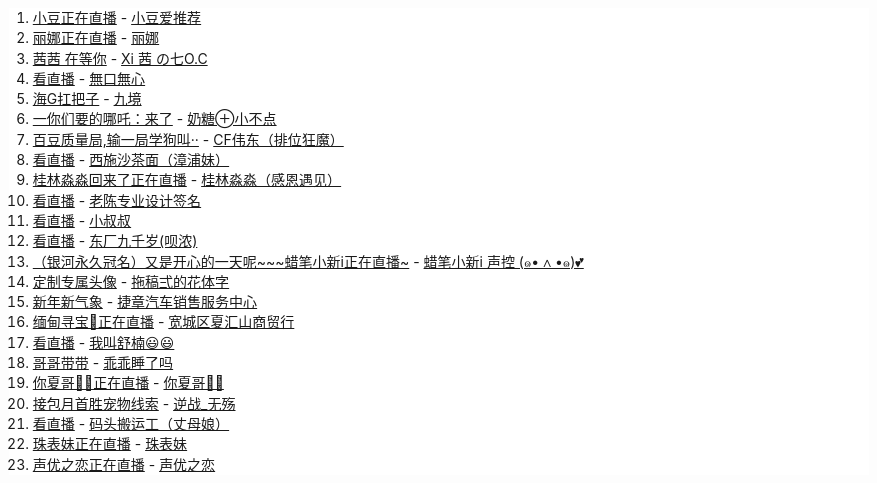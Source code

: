 1. [小豆正在直播](https://webcast.amemv.com/webcast/reflow/6935421185840696095) - [小豆爱推荐](https://www.iesdouyin.com/share/user/67378462461?sec_uid=MS4wLjABAAAAVEvmcLkUKc_K4Ha9dWZuxknwWAgbxYq8NENeQo05Jmo)
1. [丽娜正在直播](https://webcast.amemv.com/webcast/reflow/6935511876973447944) - [丽娜](https://www.iesdouyin.com/share/user/111137140527?sec_uid=MS4wLjABAAAAek9n32kBZJj9MrXYGInoM0_AAlAN6oDoYYsU6723oEc)
1. [茜茜 在等你](https://webcast.amemv.com/webcast/reflow/6935517416252279565) - [Xi 茜 の七O.C](https://www.iesdouyin.com/share/user/3764360815318984?sec_uid=MS4wLjABAAAA6MZ0QaYQKl4OLsO8SKQ9ysVGJbxv_SlQsoNlR4h4ryhReuXzQ9CqgfHQUIKPQCLF)
1. [看直播](https://webcast.amemv.com/webcast/reflow/6935502956880071436) - [無口無心](https://www.iesdouyin.com/share/user/13765112008?sec_uid=MS4wLjABAAAAjdkg1HRrcuCQ_jJDyRixQ7qnQyMyV-Zwf9epM09ouxo)
1. [海G扛把子](https://webcast.amemv.com/webcast/reflow/6935366780365884190) - [九境](https://www.iesdouyin.com/share/user/3021067802380492?sec_uid=MS4wLjABAAAAZ1J0Pd4ZxMd2YYssZZwcrTzqamit-mMJ3PrO7boiR8nSs7vmpBJAnlDrNIQdPfMC)
1. [一你们要的哪吒：来了](https://webcast.amemv.com/webcast/reflow/6935436570736708366) - [奶糖⊕小不点](https://www.iesdouyin.com/share/user/822065723095371?sec_uid=MS4wLjABAAAAA7jgx37r9pdBh8ulJLBk8cKcRdhhDHyjAXdU3BwwfEc)
1. [百豆质量局,输一局学狗叫··](https://webcast.amemv.com/webcast/reflow/6935493509898111758) - [CF伟东（排位狂魔）](https://www.iesdouyin.com/share/user/75573476638?sec_uid=MS4wLjABAAAAhMRrgTpdicCwFAVfy9tXYfUKMRI_9pe-oKwL2cm_f0g)
1. [看直播](https://webcast.amemv.com/webcast/reflow/6935452858607323938) - [西施沙茶面（漳浦妹）](https://www.iesdouyin.com/share/user/101843222933?sec_uid=MS4wLjABAAAAJedGur-DBwZ2osbBiVKDtJ-TOxEqGtMhHG7r4HrChTk)
1. [桂林淼淼回来了正在直播](https://webcast.amemv.com/webcast/reflow/6935468533891582760) - [桂林淼淼（感恩遇见）](https://www.iesdouyin.com/share/user/61199044575376?sec_uid=MS4wLjABAAAA6bz6kVP2Cn3Sy6d-JLn95iAkAjDFbF7uP2clOtyh89k)
1. [看直播](https://webcast.amemv.com/webcast/reflow/6935462931073813251) - [老陈专业设计签名](https://www.iesdouyin.com/share/user/2559298177344670?sec_uid=MS4wLjABAAAAUPRM_VLtDepBY9Z3T_KVr2lqhYdkSUuu7kpIKeXZBzR2vESO7pCP41iuBNTHgNzd)
1. [看直播](https://webcast.amemv.com/webcast/reflow/6935483065363909408) - [小叔叔](https://www.iesdouyin.com/share/user/909984991024227?sec_uid=MS4wLjABAAAANc7kTG2-w3e0I-Z52tNSwxM2KsAq3IyEKmv95d6ZSBs)
1. [看直播](https://webcast.amemv.com/webcast/reflow/6935391621631200015) - [东厂九千岁(呗浓)](https://www.iesdouyin.com/share/user/67621350443?sec_uid=MS4wLjABAAAAzdytBLN9nCu6FMUfeVBcuUoV2QZgljVu2jtJhzjx0CQ)
1. [（银河永久冠名）又是开心的一天呢~~~蜡笔小新i正在直播~](https://webcast.amemv.com/webcast/reflow/6935399350479358734) - [蜡笔小新i 声控 (๑• ∧ •๑)💕](https://www.iesdouyin.com/share/user/101489384984?sec_uid=MS4wLjABAAAAdIdaxeZVrjp1-Wp8q9laSxbFJ5Ppui93Otm5hM291SQ)
1. [定制专属头像](https://webcast.amemv.com/webcast/reflow/6935452736771508999) - [拖稿弍的花体字](https://www.iesdouyin.com/share/user/60140155379?sec_uid=MS4wLjABAAAAmvqjWOmaAjHIcRTmZHxclOkNDMK4IvNGUY-9adqOwXg)
1. [新年新气象](https://webcast.amemv.com/webcast/reflow/6935381881349212969) - [捷章汽车销售服务中心](https://www.iesdouyin.com/share/user/67343441993?sec_uid=MS4wLjABAAAAHyXcUg4-zsNWvGJZHKQ5Au5VhgPNUXeR1mjLfe9ZIRM)
1. [缅甸寻宝💎正在直播](https://webcast.amemv.com/webcast/reflow/6935493686138571555) - [宽城区夏汇山商贸行](https://www.iesdouyin.com/share/user/1161510742655095?sec_uid=MS4wLjABAAAASbJ4B1hrVXZTLi9Ef1YJJtWkgqlX-NXebGgYJoLTqbKHkRiHQP2uvXKpoV66m-qg)
1. [看直播](https://webcast.amemv.com/webcast/reflow/6935509430100445965) - [我叫舒楠😃😃](https://www.iesdouyin.com/share/user/4212944715128488?sec_uid=MS4wLjABAAAAXhlG4hgDAsLrJx_ht4mjqNKAZ6Uy-WcYSLqJnWNyMpHINwXKCDFEcQ3E6GGH2wQX)
1. [哥哥带带](https://webcast.amemv.com/webcast/reflow/6935521309564701455) - [乖乖睡了吗](https://www.iesdouyin.com/share/user/1125501114527951?sec_uid=MS4wLjABAAAA7r5libxH5f1N8K2iX_FLCDdzS2_gfF_OmIZYLMsGftb04TXJNjMyNn59IYFHUwPa)
1. [你夏哥👸🏼正在直播](https://webcast.amemv.com/webcast/reflow/6935474689863060231) - [你夏哥👸🏼](https://www.iesdouyin.com/share/user/58522213195?sec_uid=MS4wLjABAAAAYCwdi4-eylKUHsm1Gj2bv-S_f38EYNvy4iyYWRT5Id4)
1. [接包月首胜宠物线索](https://webcast.amemv.com/webcast/reflow/6935413712614476552) - [逆战_无殇](https://www.iesdouyin.com/share/user/3680809946725789?sec_uid=MS4wLjABAAAAPQ1bJz5pz2EgdXK3GE8KfOlYbXCKb5PbAN_ln7LanlNBO5481LnbMmJux4lY5aPn)
1. [看直播](https://webcast.amemv.com/webcast/reflow/6935511995244481321) - [码头搬运工（丈母娘）](https://www.iesdouyin.com/share/user/1908362004403102?sec_uid=MS4wLjABAAAAXP5ekGXWYJC5spWzcKqajQAvU7AxJndgFlAj7O_ml2W6q6TNIkJUqTH0kIqJ0RZ_)
1. [珠表妹正在直播](https://webcast.amemv.com/webcast/reflow/6935466418079124264) - [珠表妹](https://www.iesdouyin.com/share/user/72197417670?sec_uid=MS4wLjABAAAAvnNcJTugvAUpVe2hAi-HWfqERyKuzJZuoOuj-zpKmlM)
1. [声优之恋正在直播](https://webcast.amemv.com/webcast/reflow/6935513481735113502) - [声优之恋](https://www.iesdouyin.com/share/user/352272632780135?sec_uid=MS4wLjABAAAAhCrP_y7XybGr5yZjttaxPPokTFNkyS7WYejWduHQjrM)